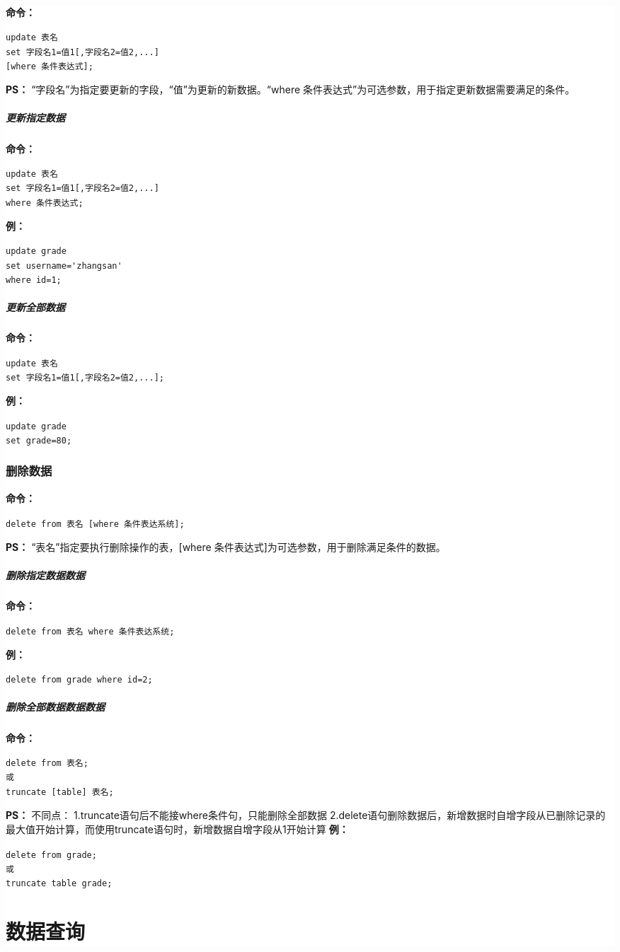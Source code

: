 **命令：**
```
update 表名 
set 字段名1=值1[,字段名2=值2,...] 
[where 条件表达式];
```
**PS：** “字段名”为指定要更新的字段，“值”为更新的新数据。“where 条件表达式”为可选参数，用于指定更新数据需要满足的条件。
##### 更新指定数据
**命令：**
```
update 表名 
set 字段名1=值1[,字段名2=值2,...] 
where 条件表达式;
```
**例：**
```
update grade 
set username='zhangsan' 
where id=1;
```
##### 更新全部数据
**命令：**
```
update 表名 
set 字段名1=值1[,字段名2=值2,...];
```
**例：**
```
update grade 
set grade=80;
```
### 删除数据
**命令：**
```
delete from 表名 [where 条件表达系统];
```
**PS：** “表名”指定要执行删除操作的表，[where 条件表达式]为可选参数，用于删除满足条件的数据。
##### 删除指定数据数据
**命令：**
```
delete from 表名 where 条件表达系统;
```
**例：**
```
delete from grade where id=2;
```
##### 删除全部数据数据数据
**命令：**
```
delete from 表名;
或
truncate [table] 表名;
```
**PS：** 不同点：
1.truncate语句后不能接where条件句，只能删除全部数据
2.delete语句删除数据后，新增数据时自增字段从已删除记录的最大值开始计算，而使用truncate语句时，新增数据自增字段从1开始计算
**例：**
```
delete from grade;
或
truncate table grade;
```
# 数据查询